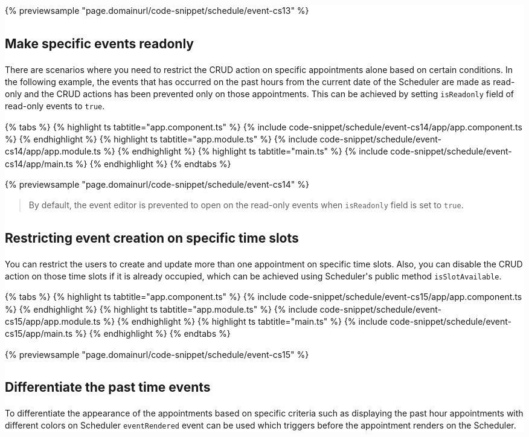 {% previewsample "page.domainurl/code-snippet/schedule/event-cs13" %}

## Make specific events readonly

There are scenarios where you need to restrict the CRUD action on specific appointments alone based on certain conditions. In the following example, the events that has occurred on the past hours from the current date of the Scheduler are made as read-only and the CRUD actions has been prevented only on those appointments. This can be achieved by setting `isReadonly` field of read-only events to `true`.

{% tabs %}
{% highlight ts tabtitle="app.component.ts" %}
{% include code-snippet/schedule/event-cs14/app/app.component.ts %}
{% endhighlight %}
{% highlight ts tabtitle="app.module.ts" %}
{% include code-snippet/schedule/event-cs14/app/app.module.ts %}
{% endhighlight %}
{% highlight ts tabtitle="main.ts" %}
{% include code-snippet/schedule/event-cs14/app/main.ts %}
{% endhighlight %}
{% endtabs %}
  
{% previewsample "page.domainurl/code-snippet/schedule/event-cs14" %}

> By default, the event editor is prevented to open on the read-only events when `isReadonly` field is set to `true`.

## Restricting event creation on specific time slots

You can restrict the users to create and update more than one appointment on specific time slots. Also, you can disable the CRUD action on those time slots if it is already occupied, which can be achieved using Scheduler's public method `isSlotAvailable`.

{% tabs %}
{% highlight ts tabtitle="app.component.ts" %}
{% include code-snippet/schedule/event-cs15/app/app.component.ts %}
{% endhighlight %}
{% highlight ts tabtitle="app.module.ts" %}
{% include code-snippet/schedule/event-cs15/app/app.module.ts %}
{% endhighlight %}
{% highlight ts tabtitle="main.ts" %}
{% include code-snippet/schedule/event-cs15/app/main.ts %}
{% endhighlight %}
{% endtabs %}
  
{% previewsample "page.domainurl/code-snippet/schedule/event-cs15" %}

## Differentiate the past time events

To differentiate the appearance of the appointments based on specific criteria such as displaying the past hour appointments with different colors on Scheduler `eventRendered` event can be used which triggers before the appointment renders on the Scheduler.
